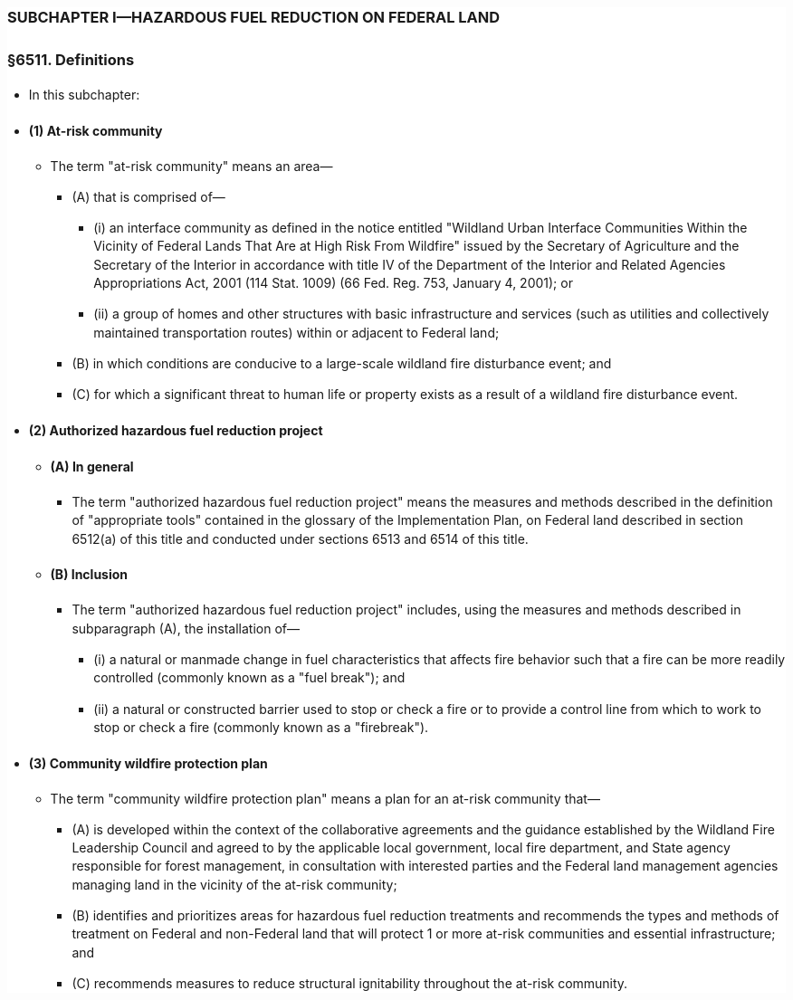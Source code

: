 ### SUBCHAPTER I—HAZARDOUS FUEL REDUCTION ON FEDERAL LAND

### §6511. Definitions
* In this subchapter:

* #### (1) At-risk community
  * The term "at-risk community" means an area—

    * (A) that is comprised of—

      * (i) an interface community as defined in the notice entitled "Wildland Urban Interface Communities Within the Vicinity of Federal Lands That Are at High Risk From Wildfire" issued by the Secretary of Agriculture and the Secretary of the Interior in accordance with title IV of the Department of the Interior and Related Agencies Appropriations Act, 2001 (114 Stat. 1009) (66 Fed. Reg. 753, January 4, 2001); or

      * (ii) a group of homes and other structures with basic infrastructure and services (such as utilities and collectively maintained transportation routes) within or adjacent to Federal land;


    * (B) in which conditions are conducive to a large-scale wildland fire disturbance event; and

    * (C) for which a significant threat to human life or property exists as a result of a wildland fire disturbance event.

* #### (2) Authorized hazardous fuel reduction project
  * #### (A) In general
    * The term "authorized hazardous fuel reduction project" means the measures and methods described in the definition of "appropriate tools" contained in the glossary of the Implementation Plan, on Federal land described in section 6512(a) of this title and conducted under sections 6513 and 6514 of this title.

  * #### (B) Inclusion
    * The term "authorized hazardous fuel reduction project" includes, using the measures and methods described in subparagraph (A), the installation of—

      * (i) a natural or manmade change in fuel characteristics that affects fire behavior such that a fire can be more readily controlled (commonly known as a "fuel break"); and

      * (ii) a natural or constructed barrier used to stop or check a fire or to provide a control line from which to work to stop or check a fire (commonly known as a "firebreak").

* #### (3) Community wildfire protection plan
  * The term "community wildfire protection plan" means a plan for an at-risk community that—

    * (A) is developed within the context of the collaborative agreements and the guidance established by the Wildland Fire Leadership Council and agreed to by the applicable local government, local fire department, and State agency responsible for forest management, in consultation with interested parties and the Federal land management agencies managing land in the vicinity of the at-risk community;

    * (B) identifies and prioritizes areas for hazardous fuel reduction treatments and recommends the types and methods of treatment on Federal and non-Federal land that will protect 1 or more at-risk communities and essential infrastructure; and

    * (C) recommends measures to reduce structural ignitability throughout the at-risk community.

